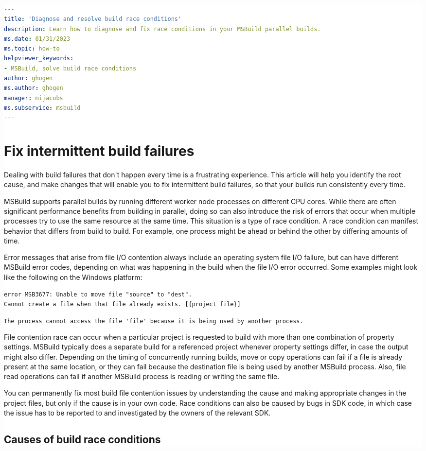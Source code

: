 ```yaml
---
title: 'Diagnose and resolve build race conditions'
description: Learn how to diagnose and fix race conditions in your MSBuild parallel builds.
ms.date: 01/31/2023
ms.topic: how-to
helpviewer_keywords:
- MSBuild, solve build race conditions
author: ghogen
ms.author: ghogen
manager: mijacobs
ms.subservice: msbuild
---
```

# Fix intermittent build failures

Dealing with build failures that don't happen every time is a frustrating experience. This article will help you identify the root cause, and make changes that will enable you to fix intermittent build failures, so that your builds run consistently every time.

MSBuild supports parallel builds by running different worker node processes on different CPU cores. While there are often significant performance benefits from building in parallel, doing so can also introduce the risk of errors that occur when multiple processes try to use the same resource at the same time. This situation is a type of race condition. A race condition can manifest behavior that differs from build to build. For example, one process might be ahead or behind the other by differing amounts of time.

Error messages that arise from file I/O contention always include an operating system file I/O failure, but can have different MSBuild error codes, depending on what was happening in the build when the file I/O error occurred. Some examples might look like the following on the Windows platform:

```output
error MSB3677: Unable to move file "source" to "dest".
Cannot create a file when that file already exists. [{project file}] 
```

```output
The process cannot access the file 'file' because it is being used by another process.
```

File contention race can occur when a particular project is requested to build with more than one combination of property settings. MSBuild typically does a separate build for a referenced project whenever property settings differ, in case the output might also differ. Depending on the timing of concurrently running builds, move or copy operations can fail if a file is already present at the same location, or they can fail because the destination file is being used by another MSBuild process. Also, file read operations can fail if another MSBuild process is reading or writing the same file.

You can permanently fix most build file contention issues by understanding the cause and making appropriate changes in the project files, but only if the cause is in your own code. Race conditions can also be caused by bugs in SDK code, in which case the issue has to be reported to and investigated by the owners of the relevant SDK.

## Causes of build race conditions
